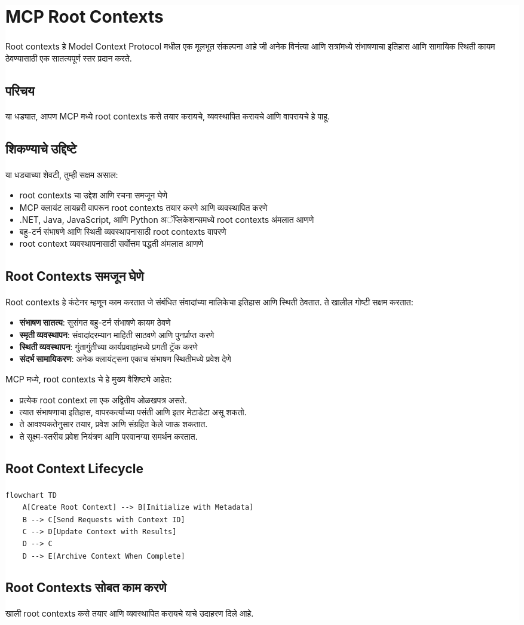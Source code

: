 
# MCP Root Contexts

Root contexts हे Model Context Protocol मधील एक मूलभूत संकल्पना आहे जी अनेक विनंत्या आणि सत्रांमध्ये संभाषणाचा इतिहास आणि सामायिक स्थिती कायम ठेवण्यासाठी एक सातत्यपूर्ण स्तर प्रदान करते.

## परिचय

या धड्यात, आपण MCP मध्ये root contexts कसे तयार करायचे, व्यवस्थापित करायचे आणि वापरायचे हे पाहू.

## शिकण्याचे उद्दिष्टे

या धड्याच्या शेवटी, तुम्ही सक्षम असाल:

- root contexts चा उद्देश आणि रचना समजून घेणे
- MCP क्लायंट लायब्ररी वापरून root contexts तयार करणे आणि व्यवस्थापित करणे
- .NET, Java, JavaScript, आणि Python अॅप्लिकेशन्समध्ये root contexts अंमलात आणणे
- बहु-टर्न संभाषणे आणि स्थिती व्यवस्थापनासाठी root contexts वापरणे
- root context व्यवस्थापनासाठी सर्वोत्तम पद्धती अंमलात आणणे

## Root Contexts समजून घेणे

Root contexts हे कंटेनर म्हणून काम करतात जे संबंधित संवादांच्या मालिकेचा इतिहास आणि स्थिती ठेवतात. ते खालील गोष्टी सक्षम करतात:

- **संभाषण सातत्य**: सुसंगत बहु-टर्न संभाषणे कायम ठेवणे
- **स्मृती व्यवस्थापन**: संवादांदरम्यान माहिती साठवणे आणि पुनर्प्राप्त करणे
- **स्थिती व्यवस्थापन**: गुंतागुंतीच्या कार्यप्रवाहांमध्ये प्रगती ट्रॅक करणे
- **संदर्भ सामायिकरण**: अनेक क्लायंट्सना एकाच संभाषण स्थितीमध्ये प्रवेश देणे

MCP मध्ये, root contexts चे हे मुख्य वैशिष्ट्ये आहेत:

- प्रत्येक root context ला एक अद्वितीय ओळखपत्र असते.
- त्यात संभाषणाचा इतिहास, वापरकर्त्याच्या पसंती आणि इतर मेटाडेटा असू शकतो.
- ते आवश्यकतेनुसार तयार, प्रवेश आणि संग्रहित केले जाऊ शकतात.
- ते सूक्ष्म-स्तरीय प्रवेश नियंत्रण आणि परवानग्या समर्थन करतात.

## Root Context Lifecycle

```mermaid
flowchart TD
    A[Create Root Context] --> B[Initialize with Metadata]
    B --> C[Send Requests with Context ID]
    C --> D[Update Context with Results]
    D --> C
    D --> E[Archive Context When Complete]
```

## Root Contexts सोबत काम करणे

खाली root contexts कसे तयार आणि व्यवस्थापित करायचे याचे उदाहरण दिले आहे.
